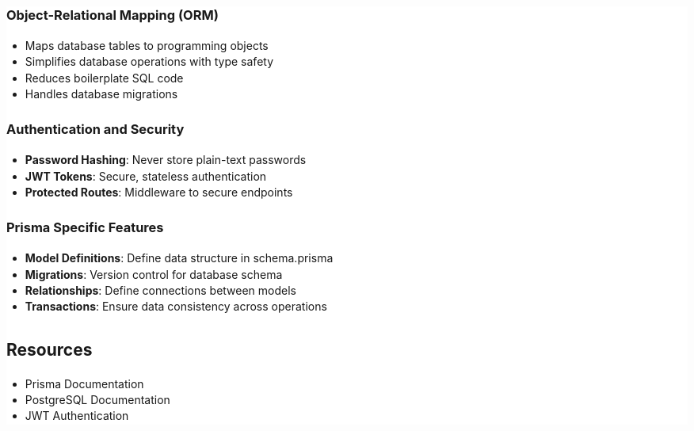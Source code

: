 ### Object-Relational Mapping (ORM)
- Maps database tables to programming objects  
- Simplifies database operations with type safety  
- Reduces boilerplate SQL code  
- Handles database migrations  

### Authentication and Security
- **Password Hashing**: Never store plain-text passwords  
- **JWT Tokens**: Secure, stateless authentication  
- **Protected Routes**: Middleware to secure endpoints  

### Prisma Specific Features
- **Model Definitions**: Define data structure in schema.prisma  
- **Migrations**: Version control for database schema  
- **Relationships**: Define connections between models  
- **Transactions**: Ensure data consistency across operations  

## Resources
- Prisma Documentation  
- PostgreSQL Documentation  
- JWT Authentication
```